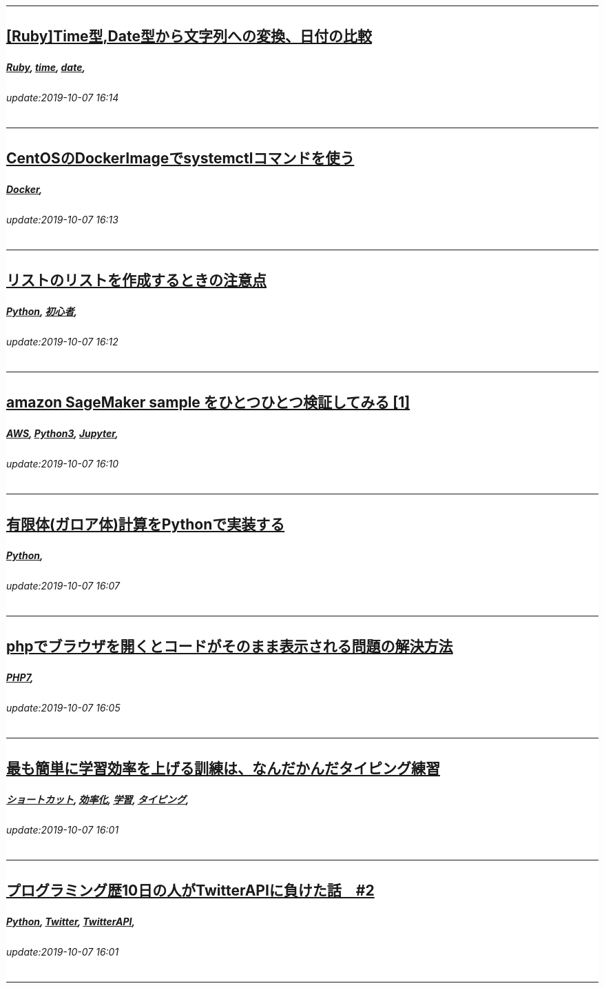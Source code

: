 
---
## [[Ruby]Time型,Date型から文字列への変換、日付の比較](https://qiita.com/Jwataru/items/3eff60342136b3630e29)
##### [Ruby](https://qiita.com/tags/Ruby), [time](https://qiita.com/tags/time), [date](https://qiita.com/tags/date), 
###### update:2019-10-07 16:14
---
## [CentOSのDockerImageでsystemctlコマンドを使う](https://qiita.com/yuta_vamdemic/items/df86578281f471a91448)
##### [Docker](https://qiita.com/tags/Docker), 
###### update:2019-10-07 16:13
---
## [リストのリストを作成するときの注意点](https://qiita.com/obake_kaiware/items/b7098ce30b8171a8193a)
##### [Python](https://qiita.com/tags/Python), [初心者](https://qiita.com/tags/初心者), 
###### update:2019-10-07 16:12
---
## [amazon SageMaker sample をひとつひとつ検証してみる [1]](https://qiita.com/KisaMM/items/2c6b0b03fd4700207b78)
##### [AWS](https://qiita.com/tags/AWS), [Python3](https://qiita.com/tags/Python3), [Jupyter](https://qiita.com/tags/Jupyter), 
###### update:2019-10-07 16:10
---
## [有限体(ガロア体)計算をPythonで実装する](https://qiita.com/HO_Pollyanna/items/ced3f9d40878d634bcd7)
##### [Python](https://qiita.com/tags/Python), 
###### update:2019-10-07 16:07
---
## [phpでブラウザを開くとコードがそのまま表示される問題の解決方法](https://qiita.com/atsuya/items/058ee336297ee420f57d)
##### [PHP7](https://qiita.com/tags/PHP7), 
###### update:2019-10-07 16:05
---
## [最も簡単に学習効率を上げる訓練は、なんだかんだタイピング練習](https://qiita.com/codeship_tech/items/ce055b4fbf7f309c7f1c)
##### [ショートカット](https://qiita.com/tags/ショートカット), [効率化](https://qiita.com/tags/効率化), [学習](https://qiita.com/tags/学習), [タイピング](https://qiita.com/tags/タイピング), 
###### update:2019-10-07 16:01
---
## [プログラミング歴10日の人がTwitterAPIに負けた話　#2](https://qiita.com/johnsakagami/items/f849146e9eefc597e02e)
##### [Python](https://qiita.com/tags/Python), [Twitter](https://qiita.com/tags/Twitter), [TwitterAPI](https://qiita.com/tags/TwitterAPI), 
###### update:2019-10-07 16:01
---